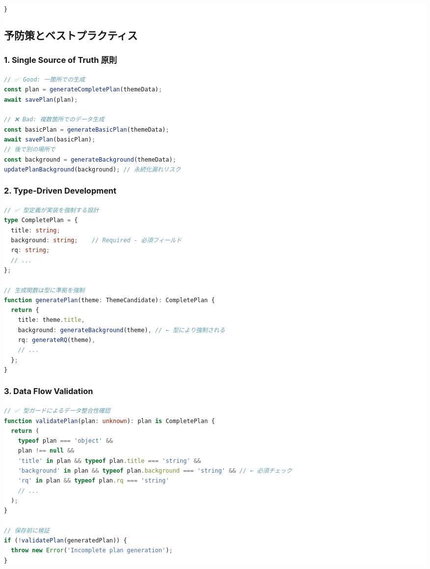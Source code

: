 ```typescript
}
```

## 予防策とベストプラクティス

### 1. **Single Source of Truth 原則**

```typescript
// ✅ Good: 一箇所での生成
const plan = generateCompletePlan(themeData);
await savePlan(plan);

// ❌ Bad: 複数箇所でのデータ生成
const basicPlan = generateBasicPlan(themeData);
await savePlan(basicPlan);
// 後で別の場所で
const background = generateBackground(themeData);
updatePlanBackground(background); // 永続化漏れリスク
```

### 2. **Type-Driven Development**

```typescript
// ✅ 型定義が実装を強制する設計
type CompletePlan = {
  title: string;
  background: string;    // Required - 必須フィールド
  rq: string;
  // ...
};

// 生成関数は型に準拠を強制
function generatePlan(theme: ThemeCandidate): CompletePlan {
  return {
    title: theme.title,
    background: generateBackground(theme), // ← 型により強制される
    rq: generateRQ(theme),
    // ...
  };
}
```

### 3. **Data Flow Validation**

```typescript
// ✅ 型ガードによるデータ整合性確認
function validatePlan(plan: unknown): plan is CompletePlan {
  return (
    typeof plan === 'object' &&
    plan !== null &&
    'title' in plan && typeof plan.title === 'string' &&
    'background' in plan && typeof plan.background === 'string' && // ← 必須チェック
    'rq' in plan && typeof plan.rq === 'string'
    // ...
  );
}

// 保存前に検証
if (!validatePlan(generatedPlan)) {
  throw new Error('Incomplete plan generation');
}
```
